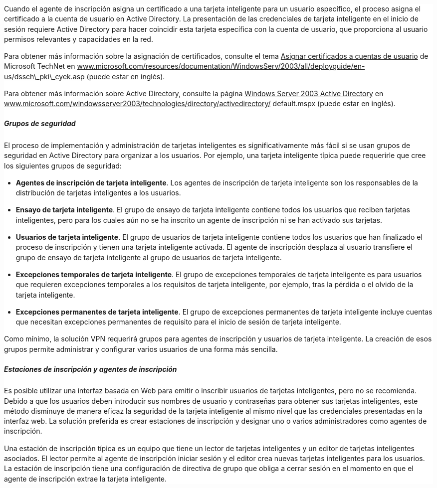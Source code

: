 Cuando el agente de inscripción asigna un certificado a una tarjeta inteligente para un usuario específico, el proceso asigna el certificado a la cuenta de usuario en Active Directory. La presentación de las credenciales de tarjeta inteligente en el inicio de sesión requiere Active Directory para hacer coincidir esta tarjeta específica con la cuenta de usuario, que proporciona al usuario permisos relevantes y capacidades en la red.

Para obtener más información sobre la asignación de certificados, consulte el tema [Asignar certificados a cuentas de usuario](http://www.microsoft.com/resources/documentation/windowsserv/2003/all/deployguide/en-us/dssch_pki_cyek.asp) de Microsoft TechNet en www.microsoft.com/resources/documentation/WindowsServ/2003/all/deployguide/en-us/dssch\_pki\_cyek.asp (puede estar en inglés).

Para obtener más información sobre Active Directory, consulte la página [Windows Server 2003 Active Directory](http://www.microsoft.com/windowsserver2003/technologies/directory/activedirectory/default.mspx) en www.microsoft.com/windowsserver2003/technologies/directory/activedirectory/
default.mspx (puede estar en inglés).

##### Grupos de seguridad

El proceso de implementación y administración de tarjetas inteligentes es significativamente más fácil si se usan grupos de seguridad en Active Directory para organizar a los usuarios. Por ejemplo, una tarjeta inteligente típica puede requerirle que cree los siguientes grupos de seguridad:

-   **Agentes de inscripción de tarjeta inteligente**. Los agentes de inscripción de tarjeta inteligente son los responsables de la distribución de tarjetas inteligentes a los usuarios.

-   **Ensayo de tarjeta inteligente**. El grupo de ensayo de tarjeta inteligente contiene todos los usuarios que reciben tarjetas inteligentes, pero para los cuales aún no se ha inscrito un agente de inscripción ni se han activado sus tarjetas.

-   **Usuarios de tarjeta inteligente**. El grupo de usuarios de tarjeta inteligente contiene todos los usuarios que han finalizado el proceso de inscripción y tienen una tarjeta inteligente activada. El agente de inscripción desplaza al usuario transfiere el grupo de ensayo de tarjeta inteligente al grupo de usuarios de tarjeta inteligente.

-   **Excepciones temporales de tarjeta inteligente**. El grupo de excepciones temporales de tarjeta inteligente es para usuarios que requieren excepciones temporales a los requisitos de tarjeta inteligente, por ejemplo, tras la pérdida o el olvido de la tarjeta inteligente.

-   **Excepciones permanentes de tarjeta inteligente**. El grupo de excepciones permanentes de tarjeta inteligente incluye cuentas que necesitan excepciones permanentes de requisito para el inicio de sesión de tarjeta inteligente.

Como mínimo, la solución VPN requerirá grupos para agentes de inscripción y usuarios de tarjeta inteligente. La creación de esos grupos permite administrar y configurar varios usuarios de una forma más sencilla.

##### Estaciones de inscripción y agentes de inscripción

Es posible utilizar una interfaz basada en Web para emitir o inscribir usuarios de tarjetas inteligentes, pero no se recomienda. Debido a que los usuarios deben introducir sus nombres de usuario y contraseñas para obtener sus tarjetas inteligentes, este método disminuye de manera eficaz la seguridad de la tarjeta inteligente al mismo nivel que las credenciales presentadas en la interfaz web. La solución preferida es crear estaciones de inscripción y designar uno o varios administradores como agentes de inscripción.

Una estación de inscripción típica es un equipo que tiene un lector de tarjetas inteligentes y un editor de tarjetas inteligentes asociados. El lector permite al agente de inscripción iniciar sesión y el editor crea nuevas tarjetas inteligentes para los usuarios. La estación de inscripción tiene una configuración de directiva de grupo que obliga a cerrar sesión en el momento en que el agente de inscripción extrae la tarjeta inteligente.
